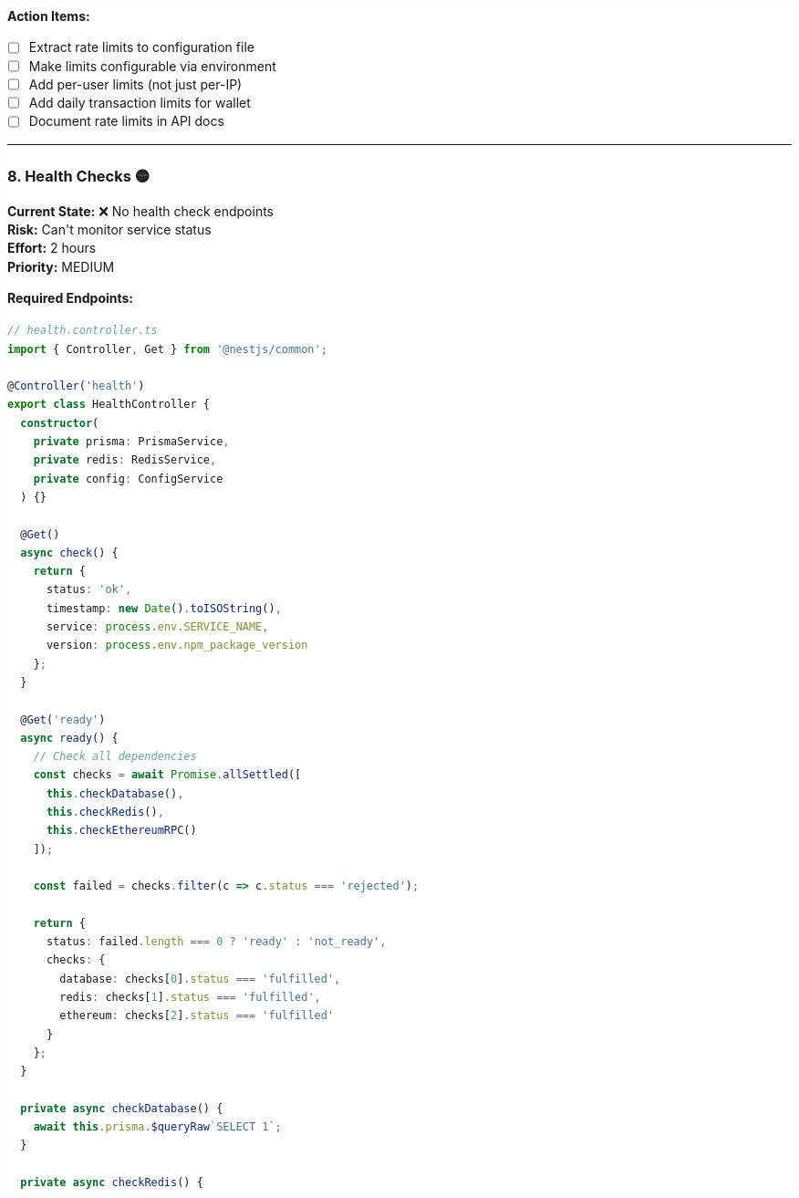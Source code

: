 **Action Items:**
- [ ] Extract rate limits to configuration file
- [ ] Make limits configurable via environment
- [ ] Add per-user limits (not just per-IP)
- [ ] Add daily transaction limits for wallet
- [ ] Document rate limits in API docs

---

### 8. **Health Checks** 🟡
**Current State:** ❌ No health check endpoints  
**Risk:** Can't monitor service status  
**Effort:** 2 hours  
**Priority:** MEDIUM

**Required Endpoints:**

```typescript
// health.controller.ts
import { Controller, Get } from '@nestjs/common';

@Controller('health')
export class HealthController {
  constructor(
    private prisma: PrismaService,
    private redis: RedisService,
    private config: ConfigService
  ) {}

  @Get()
  async check() {
    return {
      status: 'ok',
      timestamp: new Date().toISOString(),
      service: process.env.SERVICE_NAME,
      version: process.env.npm_package_version
    };
  }

  @Get('ready')
  async ready() {
    // Check all dependencies
    const checks = await Promise.allSettled([
      this.checkDatabase(),
      this.checkRedis(),
      this.checkEthereumRPC()
    ]);

    const failed = checks.filter(c => c.status === 'rejected');
    
    return {
      status: failed.length === 0 ? 'ready' : 'not_ready',
      checks: {
        database: checks[0].status === 'fulfilled',
        redis: checks[1].status === 'fulfilled',
        ethereum: checks[2].status === 'fulfilled'
      }
    };
  }

  private async checkDatabase() {
    await this.prisma.$queryRaw`SELECT 1`;
  }

  private async checkRedis() {
```